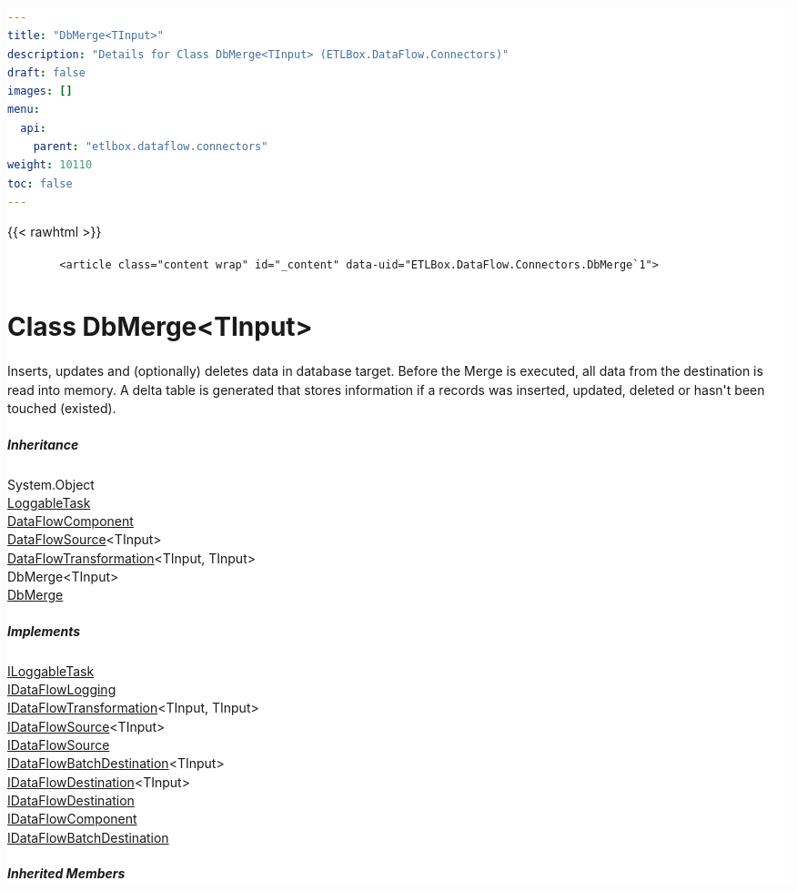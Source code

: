 ```yaml
---
title: "DbMerge<TInput>"
description: "Details for Class DbMerge<TInput> (ETLBox.DataFlow.Connectors)"
draft: false
images: []
menu:
  api:
    parent: "etlbox.dataflow.connectors"
weight: 10110
toc: false
---
```


{{< rawhtml >}}

            <article class="content wrap" id="_content" data-uid="ETLBox.DataFlow.Connectors.DbMerge`1">
  <h1 id="ETLBox_DataFlow_Connectors_DbMerge_1" data-uid="ETLBox.DataFlow.Connectors.DbMerge`1" class="text-break">Class DbMerge&lt;TInput&gt;
</h1>
  <div class="markdown level0 summary"><p>Inserts, updates and (optionally) deletes data in database target.
Before the Merge is executed, all data from the destination is read into memory.
A delta table is generated that stores information if a records was inserted, updated, deleted or hasn't been touched (existed).</p>
</div>
  <div class="markdown level0 conceptual"></div>
  <div class="inheritance">
    <h5>Inheritance</h5>
    <div class="level0"><span class="xref">System.Object</span></div>
    <div class="level1"><a class="xref" href="/api/etlbox.controlflow/loggabletask">LoggableTask</a></div>
    <div class="level2"><a class="xref" href="/api/etlbox.dataflow/dataflowcomponent">DataFlowComponent</a></div>
    <div class="level3"><a class="xref" href="/api/etlbox.dataflow/dataflowsource-1">DataFlowSource</a>&lt;TInput&gt;</div>
    <div class="level4"><a class="xref" href="/api/etlbox.dataflow/dataflowtransformation-2">DataFlowTransformation</a>&lt;TInput, TInput&gt;</div>
    <div class="level5"><span class="xref">DbMerge&lt;TInput&gt;</span></div>
      <div class="level6"><a class="xref" href="/api/etlbox.dataflow.connectors/dbmerge">DbMerge</a></div>
  </div>
  <div class="implements">
    <h5>Implements</h5>
    <div><a class="xref" href="/api/etlbox.controlflow/iloggabletask">ILoggableTask</a></div>
    <div><a class="xref" href="/api/etlbox.dataflow/idataflowlogging">IDataFlowLogging</a></div>
    <div><a class="xref" href="/api/etlbox.dataflow/idataflowtransformation-2">IDataFlowTransformation</a>&lt;TInput, TInput&gt;</div>
    <div><a class="xref" href="/api/etlbox.dataflow/idataflowsource-1">IDataFlowSource</a>&lt;TInput&gt;</div>
    <div><a class="xref" href="/api/etlbox.dataflow/idataflowsource">IDataFlowSource</a></div>
    <div><a class="xref" href="/api/etlbox.dataflow/idataflowbatchdestination-1">IDataFlowBatchDestination</a>&lt;TInput&gt;</div>
    <div><a class="xref" href="/api/etlbox.dataflow/idataflowdestination-1">IDataFlowDestination</a>&lt;TInput&gt;</div>
    <div><a class="xref" href="/api/etlbox.dataflow/idataflowdestination">IDataFlowDestination</a></div>
    <div><a class="xref" href="/api/etlbox.dataflow/idataflowcomponent">IDataFlowComponent</a></div>
    <div><a class="xref" href="/api/etlbox.dataflow/idataflowbatchdestination">IDataFlowBatchDestination</a></div>
  </div>
  <div class="inheritedMembers">
    <h5>Inherited Members</h5>
    <div>